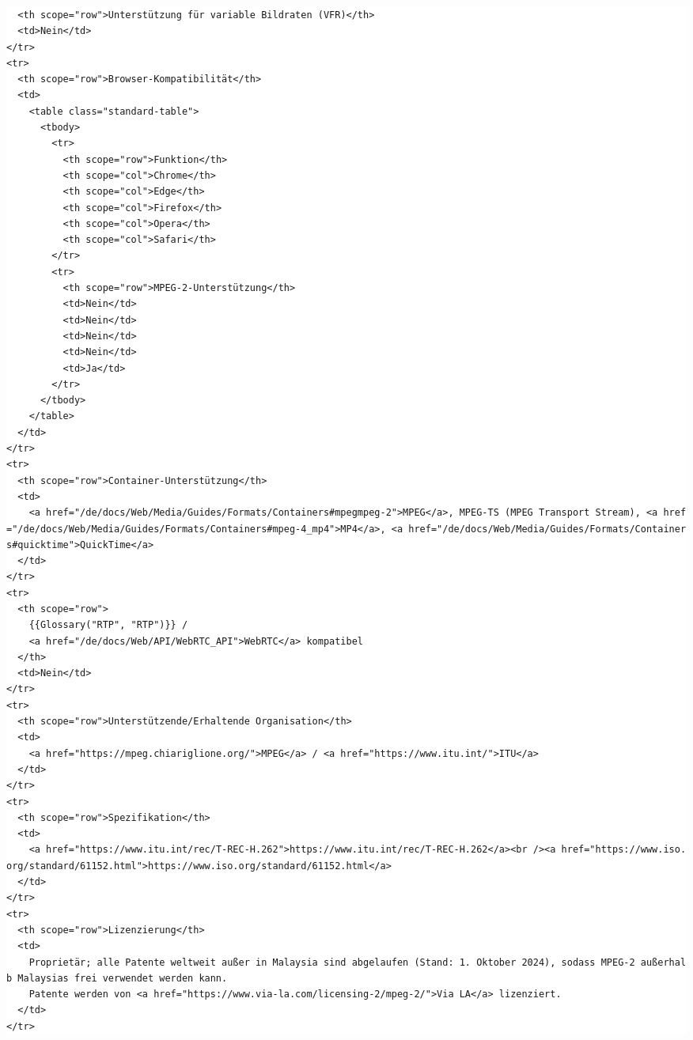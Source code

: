       <th scope="row">Unterstützung für variable Bildraten (VFR)</th>
      <td>Nein</td>
    </tr>
    <tr>
      <th scope="row">Browser-Kompatibilität</th>
      <td>
        <table class="standard-table">
          <tbody>
            <tr>
              <th scope="row">Funktion</th>
              <th scope="col">Chrome</th>
              <th scope="col">Edge</th>
              <th scope="col">Firefox</th>
              <th scope="col">Opera</th>
              <th scope="col">Safari</th>
            </tr>
            <tr>
              <th scope="row">MPEG-2-Unterstützung</th>
              <td>Nein</td>
              <td>Nein</td>
              <td>Nein</td>
              <td>Nein</td>
              <td>Ja</td>
            </tr>
          </tbody>
        </table>
      </td>
    </tr>
    <tr>
      <th scope="row">Container-Unterstützung</th>
      <td>
        <a href="/de/docs/Web/Media/Guides/Formats/Containers#mpegmpeg-2">MPEG</a>, MPEG-TS (MPEG Transport Stream), <a href="/de/docs/Web/Media/Guides/Formats/Containers#mpeg-4_mp4">MP4</a>, <a href="/de/docs/Web/Media/Guides/Formats/Containers#quicktime">QuickTime</a>
      </td>
    </tr>
    <tr>
      <th scope="row">
        {{Glossary("RTP", "RTP")}} /
        <a href="/de/docs/Web/API/WebRTC_API">WebRTC</a> kompatibel
      </th>
      <td>Nein</td>
    </tr>
    <tr>
      <th scope="row">Unterstützende/Erhaltende Organisation</th>
      <td>
        <a href="https://mpeg.chiariglione.org/">MPEG</a> / <a href="https://www.itu.int/">ITU</a>
      </td>
    </tr>
    <tr>
      <th scope="row">Spezifikation</th>
      <td>
        <a href="https://www.itu.int/rec/T-REC-H.262">https://www.itu.int/rec/T-REC-H.262</a><br /><a href="https://www.iso.org/standard/61152.html">https://www.iso.org/standard/61152.html</a>
      </td>
    </tr>
    <tr>
      <th scope="row">Lizenzierung</th>
      <td>
        Proprietär; alle Patente weltweit außer in Malaysia sind abgelaufen (Stand: 1. Oktober 2024), sodass MPEG-2 außerhalb Malaysias frei verwendet werden kann.
        Patente werden von <a href="https://www.via-la.com/licensing-2/mpeg-2/">Via LA</a> lizenziert.
      </td>
    </tr>